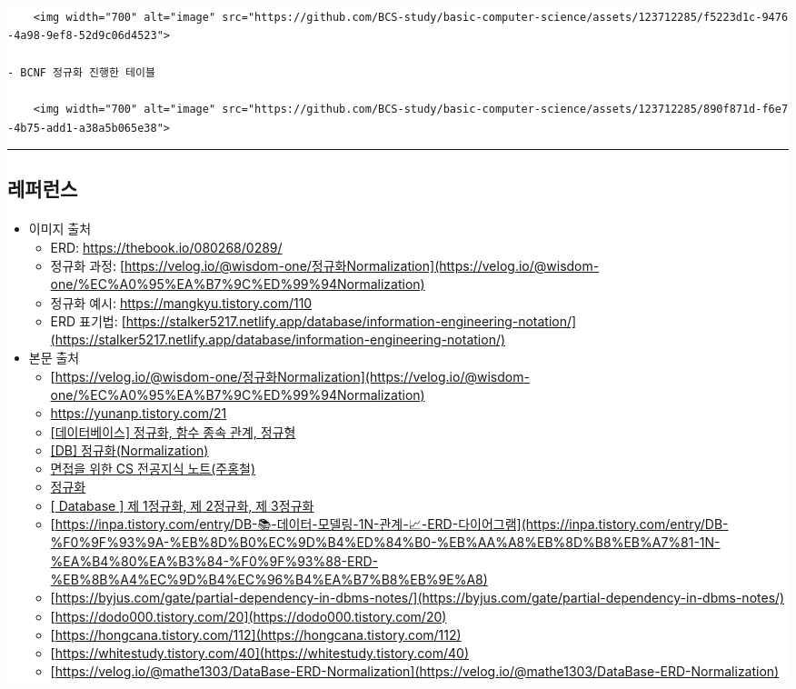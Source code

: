         <img width="700" alt="image" src="https://github.com/BCS-study/basic-computer-science/assets/123712285/f5223d1c-9476-4a98-9ef8-52d9c06d4523">
        
    - BCNF 정규화 진행한 테이블
        
        <img width="700" alt="image" src="https://github.com/BCS-study/basic-computer-science/assets/123712285/890f871d-f6e7-4b75-add1-a38a5b065e38">
        
---

## 레퍼런스

- 이미지 출처
    - ERD: https://thebook.io/080268/0289/
    - 정규화 과정: [https://velog.io/@wisdom-one/정규화Normalization](https://velog.io/@wisdom-one/%EC%A0%95%EA%B7%9C%ED%99%94Normalization)
    - 정규화 예시: https://mangkyu.tistory.com/110
    - ERD 표기법: [https://stalker5217.netlify.app/database/information-engineering-notation/](https://stalker5217.netlify.app/database/information-engineering-notation/)
- 본문 출처
    - [https://velog.io/@wisdom-one/정규화Normalization](https://velog.io/@wisdom-one/%EC%A0%95%EA%B7%9C%ED%99%94Normalization)
    - https://yunanp.tistory.com/21
    - [[데이터베이스] 정규화, 함수 종속 관계, 정규형](https://hongcana.tistory.com/112)
    - [[DB] 정규화(Normalization)](https://jess2.tistory.com/50)
    - [면접을 위한 CS 전공지식 노트(주홍철)](https://product.kyobobook.co.kr/detail/S000001834833?utm_source=google&utm_medium=cpc&utm_campaign=googleSearch&gt_network=g&gt_keyword=&gt_target_id=aud-901091942354:dsa-435935280379&gt_campaign_id=9979905549&gt_adgroup_id=132556570510&gad_source=1&gclid=Cj0KCQjwwYSwBhDcARIsAOyL0fhby9LTtW8HLZ5Wg0aW9oKf_EyHPNtAttNCtkeyvmU4HlWw4sGx6VYaAnT5EALw_wcB)
    - [정규화](https://superohinsung.tistory.com/111)
    - [[ Database ] 제 1정규화, 제 2정규화, 제 3정규화](https://mjn5027.tistory.com/46)
    - [https://inpa.tistory.com/entry/DB-📚-데이터-모델링-1N-관계-📈-ERD-다이어그램](https://inpa.tistory.com/entry/DB-%F0%9F%93%9A-%EB%8D%B0%EC%9D%B4%ED%84%B0-%EB%AA%A8%EB%8D%B8%EB%A7%81-1N-%EA%B4%80%EA%B3%84-%F0%9F%93%88-ERD-%EB%8B%A4%EC%9D%B4%EC%96%B4%EA%B7%B8%EB%9E%A8)
    - [https://byjus.com/gate/partial-dependency-in-dbms-notes/](https://byjus.com/gate/partial-dependency-in-dbms-notes/)
    - [https://dodo000.tistory.com/20](https://dodo000.tistory.com/20)
    - [https://hongcana.tistory.com/112](https://hongcana.tistory.com/112)
    - [https://whitestudy.tistory.com/40](https://whitestudy.tistory.com/40)
    - [https://velog.io/@mathe1303/DataBase-ERD-Normalization](https://velog.io/@mathe1303/DataBase-ERD-Normalization)
